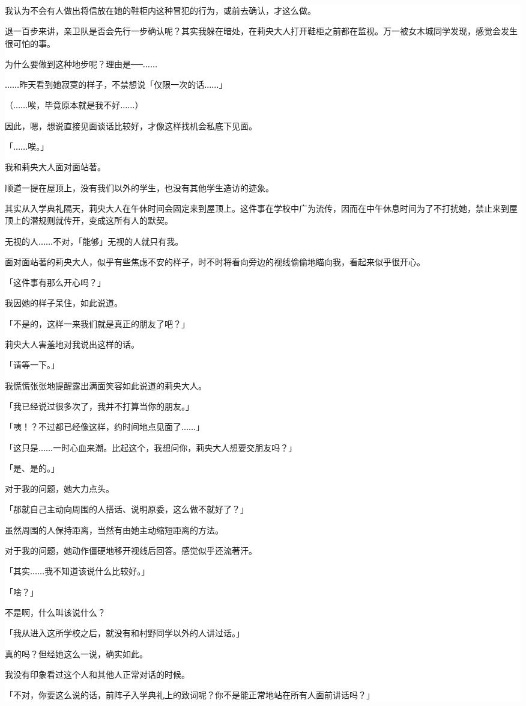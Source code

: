 我认为不会有人做出将信放在她的鞋柜内这种冒犯的行为，或前去确认，才这么做。

退一百步来讲，亲卫队是否会先行一步确认呢？其实我躲在暗处，在莉央大人打开鞋柜之前都在监视。万一被女木城同学发现，感觉会发生很可怕的事。

为什么要做到这种地步呢？理由是──……

……昨天看到她寂寞的样子，不禁想说「仅限一次的话……」

（……唉，毕竟原本就是我不好……）

因此，嗯，想说直接见面谈话比较好，才像这样找机会私底下见面。

「……唉。」

我和莉央大人面对面站著。

顺道一提在屋顶上，没有我们以外的学生，也没有其他学生造访的迹象。

其实从入学典礼隔天，莉央大人在午休时间会固定来到屋顶上。这件事在学校中广为流传，因而在中午休息时间为了不打扰她，禁止来到屋顶上的潜规则就传开，变成这所有人的默契。

无视的人……不对，「能够」无视的人就只有我。

面对面站著的莉央大人，似乎有些焦虑不安的样子，时不时将看向旁边的视线偷偷地瞄向我，看起来似乎很开心。

「这件事有那么开心吗？」

我因她的样子呆住，如此说道。

「不是的，这样一来我们就是真正的朋友了吧？」

莉央大人害羞地对我说出这样的话。

「请等一下。」

我慌慌张张地提醒露出满面笑容如此说道的莉央大人。

「我已经说过很多次了，我并不打算当你的朋友。」

「咦！？不过都已经像这样，约时间地点见面了……」

「这只是……一时心血来潮。比起这个，我想问你，莉央大人想要交朋友吗？」

「是、是的。」

对于我的问题，她大力点头。

「那就自己主动向周围的人搭话、说明原委，这么做不就好了？」

虽然周围的人保持距离，当然有由她主动缩短距离的方法。

对于我的问题，她动作僵硬地移开视线后回答。感觉似乎还流著汗。

「其实……我不知道该说什么比较好。」

「啥？」

不是啊，什么叫该说什么？

「我从进入这所学校之后，就没有和村野同学以外的人讲过话。」

真的吗？但经她这么一说，确实如此。

我没有印象看过这个人和其他人正常对话的时候。

「不对，你要这么说的话，前阵子入学典礼上的致词呢？你不是能正常地站在所有人面前讲话吗？」
